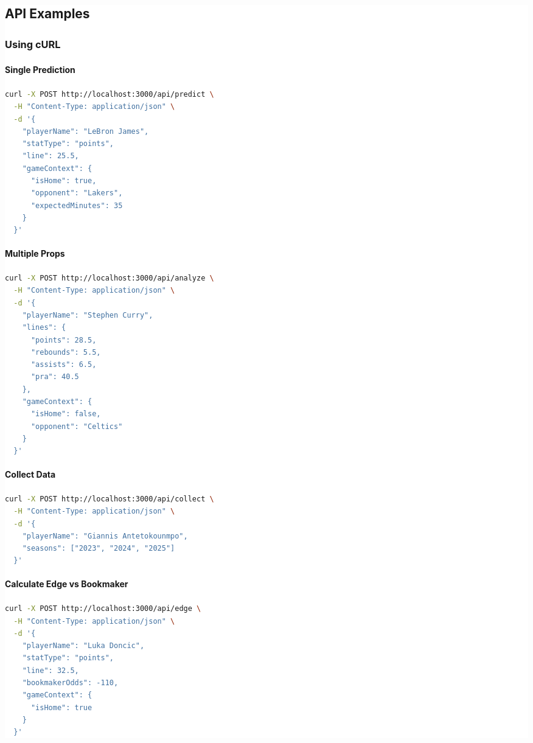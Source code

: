 ## API Examples

### Using cURL

#### Single Prediction
```bash
curl -X POST http://localhost:3000/api/predict \
  -H "Content-Type: application/json" \
  -d '{
    "playerName": "LeBron James",
    "statType": "points",
    "line": 25.5,
    "gameContext": {
      "isHome": true,
      "opponent": "Lakers",
      "expectedMinutes": 35
    }
  }'
```

#### Multiple Props
```bash
curl -X POST http://localhost:3000/api/analyze \
  -H "Content-Type: application/json" \
  -d '{
    "playerName": "Stephen Curry",
    "lines": {
      "points": 28.5,
      "rebounds": 5.5,
      "assists": 6.5,
      "pra": 40.5
    },
    "gameContext": {
      "isHome": false,
      "opponent": "Celtics"
    }
  }'
```

#### Collect Data
```bash
curl -X POST http://localhost:3000/api/collect \
  -H "Content-Type: application/json" \
  -d '{
    "playerName": "Giannis Antetokounmpo",
    "seasons": ["2023", "2024", "2025"]
  }'
```

#### Calculate Edge vs Bookmaker
```bash
curl -X POST http://localhost:3000/api/edge \
  -H "Content-Type: application/json" \
  -d '{
    "playerName": "Luka Doncic",
    "statType": "points",
    "line": 32.5,
    "bookmakerOdds": -110,
    "gameContext": {
      "isHome": true
    }
  }'
```
